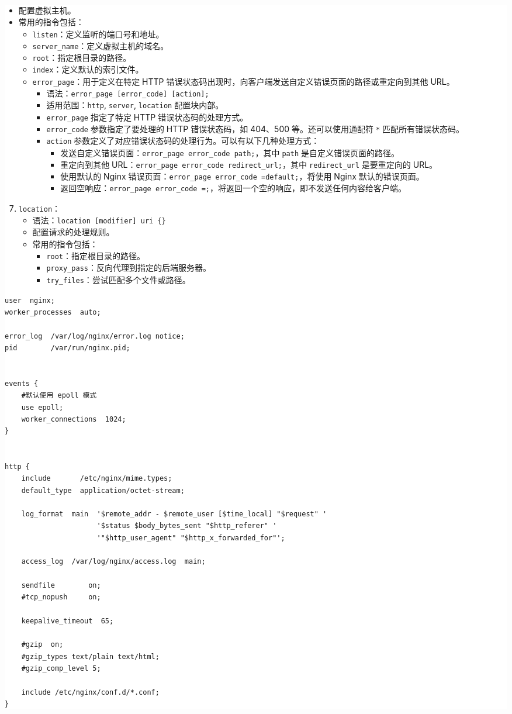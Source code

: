    - 配置虚拟主机。
   - 常用的指令包括：
     - `listen`：定义监听的端口号和地址。
     - `server_name`：定义虚拟主机的域名。
     - `root`：指定根目录的路径。
     - `index`：定义默认的索引文件。
     - `error_page`：用于定义在特定 HTTP 错误状态码出现时，向客户端发送自定义错误页面的路径或重定向到其他 URL。
       - 语法：`error_page [error_code] [action];`
       - 适用范围：`http`, `server`, `location` 配置块内部。
       - `error_page` 指定了特定 HTTP 错误状态码的处理方式。
       - `error_code` 参数指定了要处理的 HTTP 错误状态码，如 404、500 等。还可以使用通配符 `*` 匹配所有错误状态码。
       - `action` 参数定义了对应错误状态码的处理行为。可以有以下几种处理方式：
         - 发送自定义错误页面：`error_page error_code path;`，其中 `path` 是自定义错误页面的路径。
         - 重定向到其他 URL：`error_page error_code redirect_url;`，其中 `redirect_url` 是要重定向的 URL。
         - 使用默认的 Nginx 错误页面：`error_page error_code =default;`，将使用 Nginx 默认的错误页面。
         - 返回空响应：`error_page error_code =;`，将返回一个空的响应，即不发送任何内容给客户端。
7. `location`：
   - 语法：`location [modifier] uri {}`
   - 配置请求的处理规则。
   - 常用的指令包括：
     - `root`：指定根目录的路径。
     - `proxy_pass`：反向代理到指定的后端服务器。
     - `try_files`：尝试匹配多个文件或路径。

```nginx
user  nginx;
worker_processes  auto;

error_log  /var/log/nginx/error.log notice;
pid        /var/run/nginx.pid;


events {
    #默认使用 epoll 模式
    use epoll; 
    worker_connections  1024;
}


http {
    include       /etc/nginx/mime.types;
    default_type  application/octet-stream;

    log_format  main  '$remote_addr - $remote_user [$time_local] "$request" '
                      '$status $body_bytes_sent "$http_referer" '
                      '"$http_user_agent" "$http_x_forwarded_for"';

    access_log  /var/log/nginx/access.log  main;

    sendfile        on;
    #tcp_nopush     on;

    keepalive_timeout  65;

    #gzip  on;
    #gzip_types text/plain text/html;
    #gzip_comp_level 5;

    include /etc/nginx/conf.d/*.conf;
}
```

